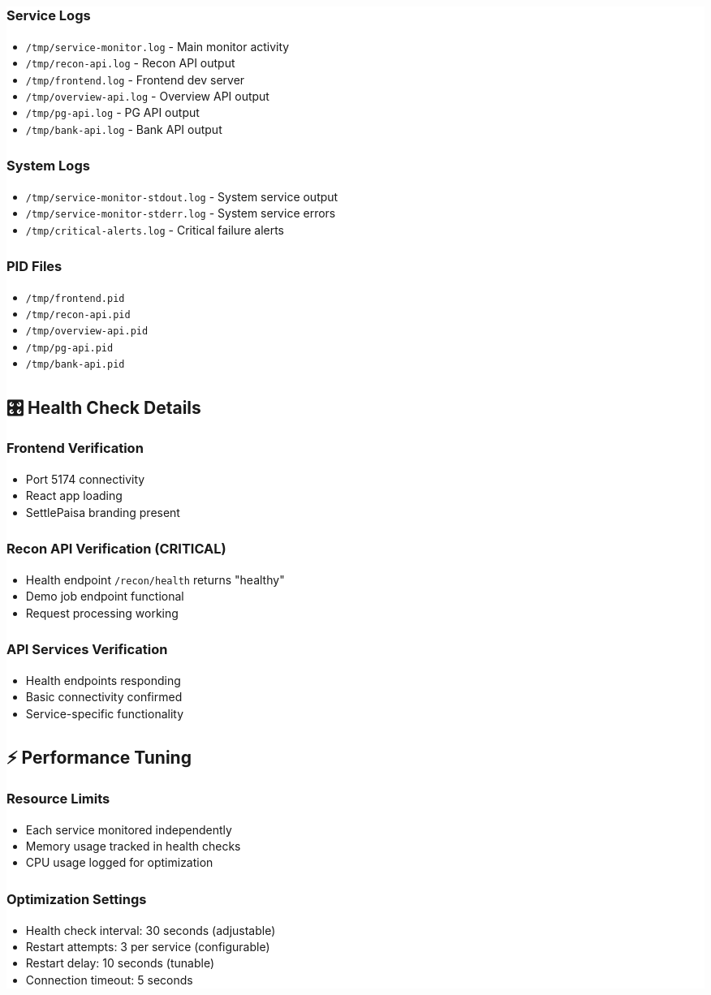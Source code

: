 ### Service Logs
- `/tmp/service-monitor.log` - Main monitor activity
- `/tmp/recon-api.log` - Recon API output
- `/tmp/frontend.log` - Frontend dev server
- `/tmp/overview-api.log` - Overview API output
- `/tmp/pg-api.log` - PG API output
- `/tmp/bank-api.log` - Bank API output

### System Logs
- `/tmp/service-monitor-stdout.log` - System service output
- `/tmp/service-monitor-stderr.log` - System service errors
- `/tmp/critical-alerts.log` - Critical failure alerts

### PID Files
- `/tmp/frontend.pid`
- `/tmp/recon-api.pid`
- `/tmp/overview-api.pid`
- `/tmp/pg-api.pid`
- `/tmp/bank-api.pid`

## 🎛️ Health Check Details

### Frontend Verification
- Port 5174 connectivity
- React app loading
- SettlePaisa branding present

### Recon API Verification (CRITICAL)
- Health endpoint `/recon/health` returns "healthy"
- Demo job endpoint functional
- Request processing working

### API Services Verification
- Health endpoints responding
- Basic connectivity confirmed
- Service-specific functionality

## ⚡ Performance Tuning

### Resource Limits
- Each service monitored independently
- Memory usage tracked in health checks
- CPU usage logged for optimization

### Optimization Settings
- Health check interval: 30 seconds (adjustable)
- Restart attempts: 3 per service (configurable)
- Restart delay: 10 seconds (tunable)
- Connection timeout: 5 seconds

